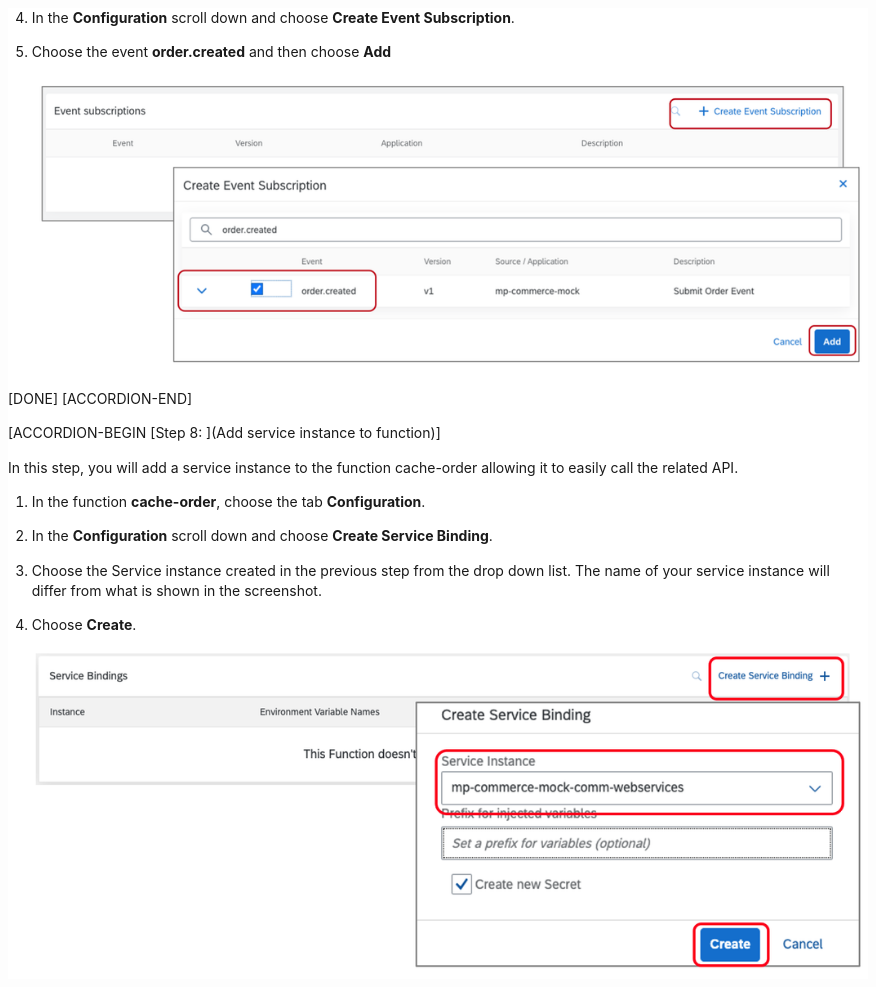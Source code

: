 4. In the **Configuration** scroll down and choose **Create Event Subscription**.

5. Choose the event **order.created** and then choose **Add**

    ![Add Event](./assets/add-event.png)

[DONE]
[ACCORDION-END]

[ACCORDION-BEGIN [Step 8: ](Add service instance to function)]

In this step, you will add a service instance to the function cache-order allowing it to easily call the related API.

1. In the function **cache-order**, choose the tab **Configuration**.

2. In the **Configuration** scroll down and choose **Create Service Binding**.

3. Choose the Service instance created in the previous step from the drop down list. The name of your service instance will differ from what is shown in the screenshot.

4. Choose **Create**.

    ![Bind Service](./assets/bind-service.png)
